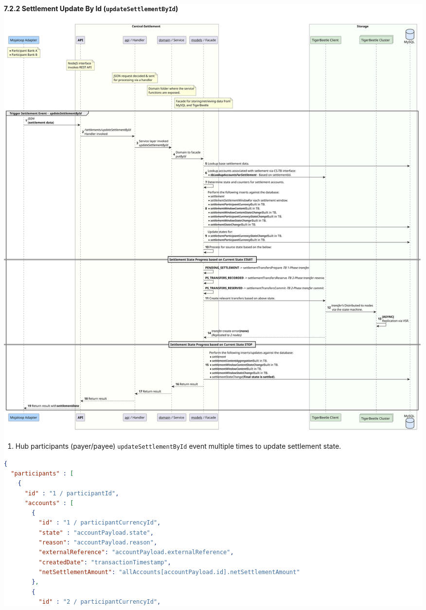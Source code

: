 #### 7.2.2 Settlement Update By Id (`updateSettlementById`)
![Settlement Update by ID](solution_design/sequence-settlement-tb-enabled-update-by-id.svg)

1. Hub participants (payer/payee) `updateSettlementById` event multiple times to update settlement state.
```json
{
  "participants" : [
    {
      "id" : "1 / participantId",
      "accounts" : [
        {
          "id" : "1 / participantCurrencyId",
          "state" : "accountPayload.state",
          "reason": "accountPayload.reason",
          "externalReference": "accountPayload.externalReference",
          "createdDate": "transactionTimestamp",
          "netSettlementAmount": "allAccounts[accountPayload.id].netSettlementAmount"
        },
        {
          "id" : "2 / participantCurrencyId",
```